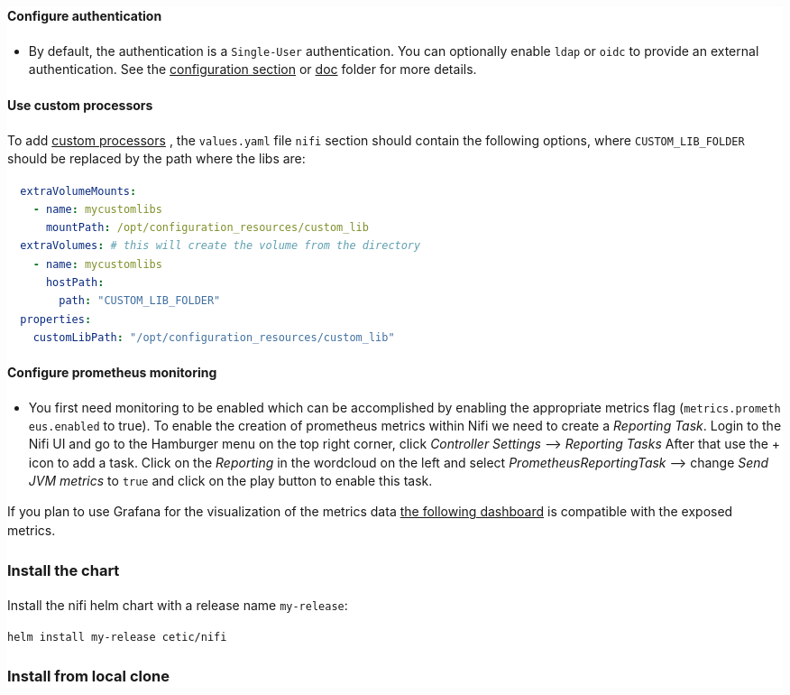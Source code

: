 #### Configure authentication

- By default, the authentication is a `Single-User` authentication. You can optionally enable `ldap` or `oidc` to
  provide an external authentication. See the [configuration section](README.md#configuration) or [doc](doc/) folder for
  more details.

#### Use custom processors

To
add [custom processors](https://cwiki.apache.org/confluence/display/NIFI/Maven+Projects+for+Extensions#MavenProjectsforExtensions-MavenProcessorArchetype)
, the `values.yaml` file `nifi` section should contain the following options, where `CUSTOM_LIB_FOLDER` should be
replaced by the path where the libs are:

```yaml
  extraVolumeMounts:
    - name: mycustomlibs
      mountPath: /opt/configuration_resources/custom_lib
  extraVolumes: # this will create the volume from the directory
    - name: mycustomlibs
      hostPath:
        path: "CUSTOM_LIB_FOLDER"
  properties:
    customLibPath: "/opt/configuration_resources/custom_lib"
```

#### Configure prometheus monitoring

- You first need monitoring to be enabled which can be accomplished by enabling the appropriate metrics
  flag (`metrics.prometheus.enabled` to true).
  To enable the creation of prometheus metrics within Nifi we need to create a *Reporting Task*. Login to the Nifi UI
  and go to the Hamburger menu on the top right corner, click *Controller Settings* --> *Reporting Tasks* After that use
  the + icon to add a task. Click on the *Reporting* in the wordcloud on the left and select *PrometheusReportingTask*
  --> change *Send JVM metrics* to `true` and click on the play button to enable this task.

If you plan to use Grafana for the visualization of the metrics
data [the following dashboard](https://grafana.com/grafana/dashboards/12314) is compatible with the exposed metrics.

### Install the chart

Install the nifi helm chart with a release name `my-release`:

```bash
helm install my-release cetic/nifi
```

### Install from local clone
